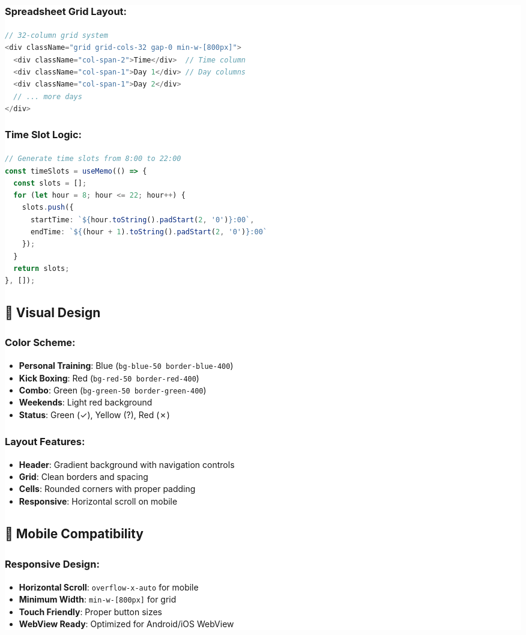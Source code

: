### Spreadsheet Grid Layout:
```typescript
// 32-column grid system
<div className="grid grid-cols-32 gap-0 min-w-[800px]">
  <div className="col-span-2">Time</div>  // Time column
  <div className="col-span-1">Day 1</div> // Day columns
  <div className="col-span-1">Day 2</div>
  // ... more days
</div>
```

### Time Slot Logic:
```typescript
// Generate time slots from 8:00 to 22:00
const timeSlots = useMemo(() => {
  const slots = [];
  for (let hour = 8; hour <= 22; hour++) {
    slots.push({ 
      startTime: `${hour.toString().padStart(2, '0')}:00`,
      endTime: `${(hour + 1).toString().padStart(2, '0')}:00`
    });
  }
  return slots;
}, []);
```

## 🎨 Visual Design

### Color Scheme:
- **Personal Training**: Blue (`bg-blue-50 border-blue-400`)
- **Kick Boxing**: Red (`bg-red-50 border-red-400`)
- **Combo**: Green (`bg-green-50 border-green-400`)
- **Weekends**: Light red background
- **Status**: Green (✓), Yellow (?), Red (✗)

### Layout Features:
- **Header**: Gradient background with navigation controls
- **Grid**: Clean borders and spacing
- **Cells**: Rounded corners with proper padding
- **Responsive**: Horizontal scroll on mobile

## 📱 Mobile Compatibility

### Responsive Design:
- **Horizontal Scroll**: `overflow-x-auto` for mobile
- **Minimum Width**: `min-w-[800px]` for grid
- **Touch Friendly**: Proper button sizes
- **WebView Ready**: Optimized for Android/iOS WebView
